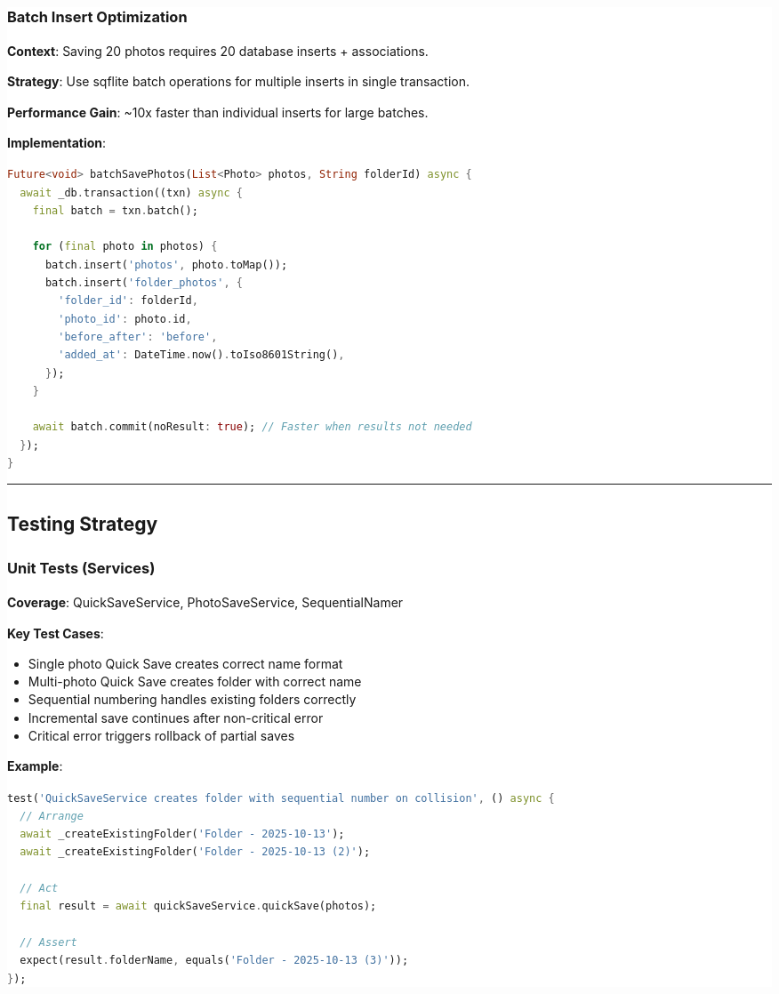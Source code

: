 ### Batch Insert Optimization

**Context**: Saving 20 photos requires 20 database inserts + associations.

**Strategy**: Use sqflite batch operations for multiple inserts in single transaction.

**Performance Gain**: ~10x faster than individual inserts for large batches.

**Implementation**:
```dart
Future<void> batchSavePhotos(List<Photo> photos, String folderId) async {
  await _db.transaction((txn) async {
    final batch = txn.batch();

    for (final photo in photos) {
      batch.insert('photos', photo.toMap());
      batch.insert('folder_photos', {
        'folder_id': folderId,
        'photo_id': photo.id,
        'before_after': 'before',
        'added_at': DateTime.now().toIso8601String(),
      });
    }

    await batch.commit(noResult: true); // Faster when results not needed
  });
}
```

---

## Testing Strategy

### Unit Tests (Services)

**Coverage**: QuickSaveService, PhotoSaveService, SequentialNamer

**Key Test Cases**:
- Single photo Quick Save creates correct name format
- Multi-photo Quick Save creates folder with correct name
- Sequential numbering handles existing folders correctly
- Incremental save continues after non-critical error
- Critical error triggers rollback of partial saves

**Example**:
```dart
test('QuickSaveService creates folder with sequential number on collision', () async {
  // Arrange
  await _createExistingFolder('Folder - 2025-10-13');
  await _createExistingFolder('Folder - 2025-10-13 (2)');

  // Act
  final result = await quickSaveService.quickSave(photos);

  // Assert
  expect(result.folderName, equals('Folder - 2025-10-13 (3)'));
});
```
